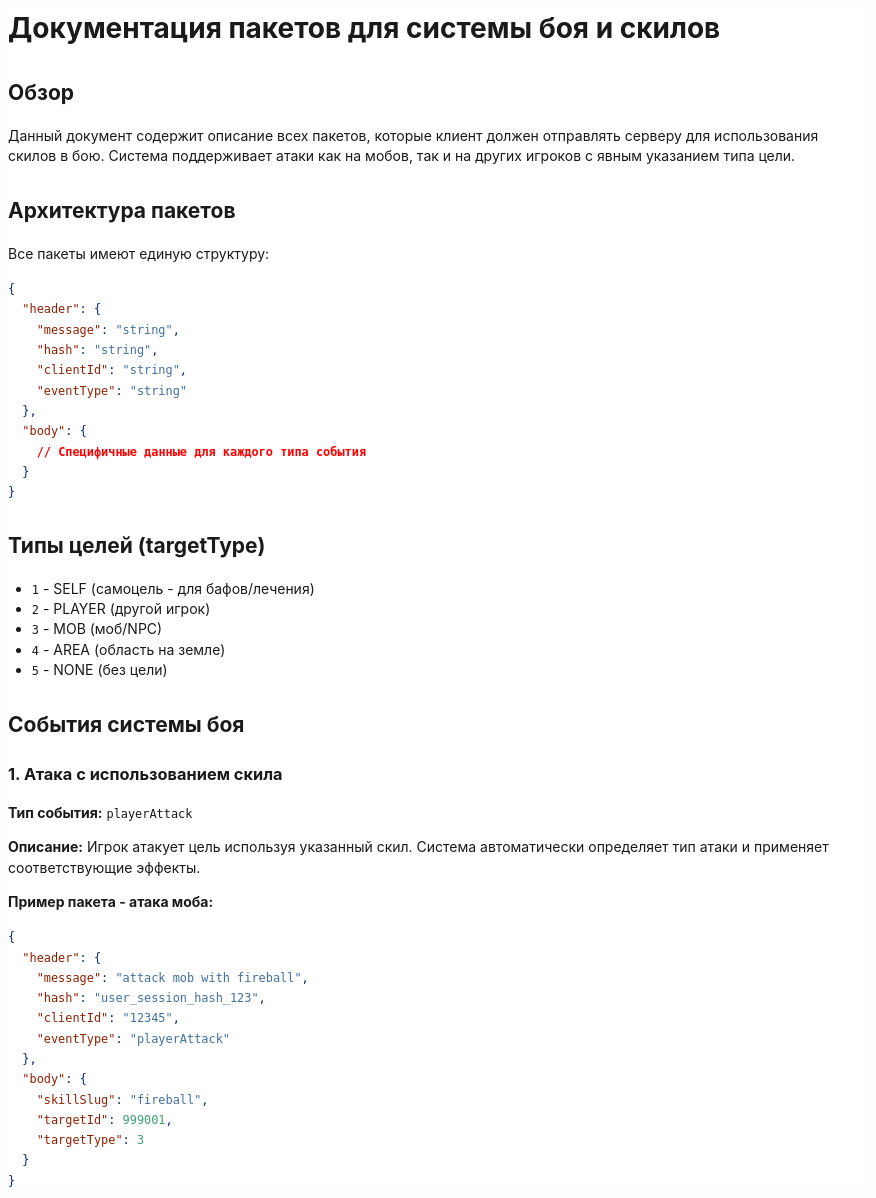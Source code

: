 # Документация пакетов для системы боя и скилов

## Обзор

Данный документ содержит описание всех пакетов, которые клиент должен отправлять серверу для использования скилов в бою. Система поддерживает атаки как на мобов, так и на других игроков с явным указанием типа цели.

## Архитектура пакетов

Все пакеты имеют единую структуру:
```json
{
  "header": {
    "message": "string",
    "hash": "string", 
    "clientId": "string",
    "eventType": "string"
  },
  "body": {
    // Специфичные данные для каждого типа события
  }
}
```

## Типы целей (targetType)

- `1` - SELF (самоцель - для бафов/лечения)
- `2` - PLAYER (другой игрок)
- `3` - MOB (моб/NPC)
- `4` - AREA (область на земле)
- `5` - NONE (без цели)

## События системы боя

### 1. Атака с использованием скила

**Тип события:** `playerAttack`

**Описание:** Игрок атакует цель используя указанный скил. Система автоматически определяет тип атаки и применяет соответствующие эффекты.

**Пример пакета - атака моба:**
```json
{
  "header": {
    "message": "attack mob with fireball",
    "hash": "user_session_hash_123",
    "clientId": "12345", 
    "eventType": "playerAttack"
  },
  "body": {
    "skillSlug": "fireball",
    "targetId": 999001,
    "targetType": 3
  }
}
```
